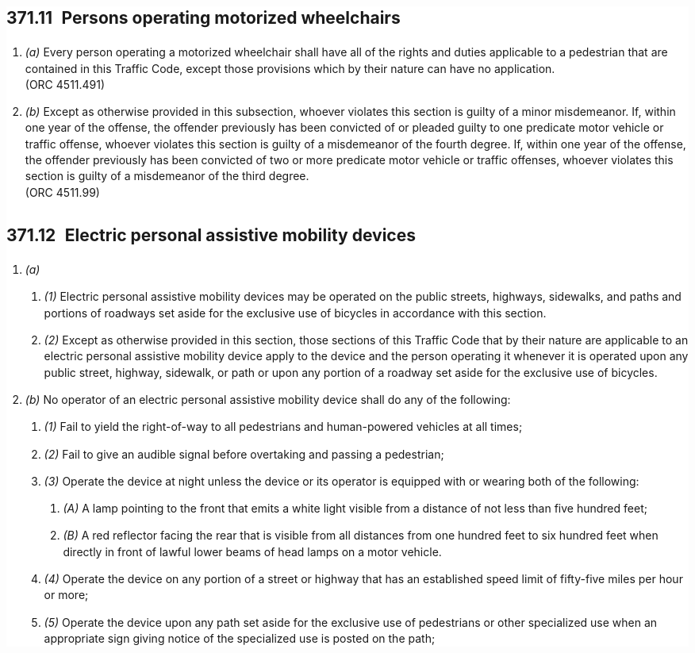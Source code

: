 ## 371.11   Persons operating motorized wheelchairs

1. _(a)_ Every person operating a motorized wheelchair shall have all of the
rights and duties applicable to a pedestrian that are contained in this Traffic
Code, except those provisions which by their nature can have no application.\
(ORC 4511.491)

2. _(b)_ Except as otherwise provided in this subsection, whoever violates this
section is guilty of a minor misdemeanor. If, within one year of the offense,
the offender previously has been convicted of or pleaded guilty to one predicate
motor vehicle or traffic offense, whoever violates this section is guilty of a
misdemeanor of the fourth degree. If, within one year of the offense, the
offender previously has been convicted of two or more predicate motor vehicle or
traffic offenses, whoever violates this section is guilty of a misdemeanor of
the third degree.\
(ORC 4511.99)

## 371.12   Electric personal assistive mobility devices

1. _(a)_

    1. _(1)_ Electric personal assistive mobility devices may be operated on the
    public streets, highways, sidewalks, and paths and portions of roadways set
    aside for the exclusive use of bicycles in accordance with this section.

    2. _(2)_ Except as otherwise provided in this section, those sections of
    this Traffic Code that by their nature are applicable to an electric
    personal assistive mobility device apply to the device and the person
    operating it whenever it is operated upon any public street, highway,
    sidewalk, or path or upon any portion of a roadway set aside for the
    exclusive use of bicycles.

2. _(b)_ No operator of an electric personal assistive mobility device shall do
any of the following:

    1. _(1)_ Fail to yield the right-of-way to all pedestrians and human-powered
    vehicles at all times;

    2. _(2)_ Fail to give an audible signal before overtaking and passing a
    pedestrian;

    3. _(3)_ Operate the device at night unless the device or its operator is
    equipped with or wearing both of the following:

        1. _(A)_ A lamp pointing to the front that emits a white light visible
        from a distance of not less than five hundred feet;

        2. _(B)_ A red reflector facing the rear that is visible from all
        distances from one hundred feet to six hundred feet when directly in
        front of lawful lower beams of head lamps on a motor vehicle.

    4. _(4)_ Operate the device on any portion of a street or highway that has
    an established speed limit of fifty-five miles per hour or more;

    5. _(5)_ Operate the device upon any path set aside for the exclusive use of
    pedestrians or other specialized use when an appropriate sign giving notice
    of the specialized use is posted on the path;
